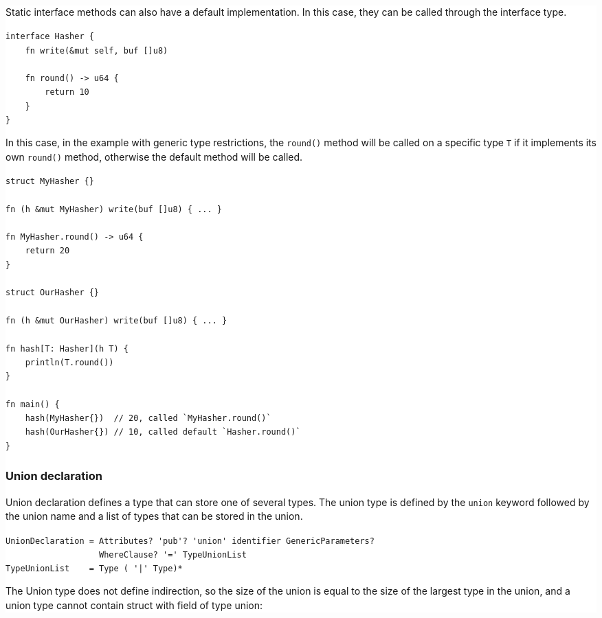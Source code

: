 Static interface methods can also have a default implementation.
In this case, they can be called through the interface type.

```spawn
interface Hasher {
    fn write(&mut self, buf []u8)

    fn round() -> u64 {
        return 10
    }
}
```

In this case, in the example with generic type restrictions, the `round()`
method will be called on a specific type `T` if it implements its own `round()`
method, otherwise the default method will be called.

```spawn
struct MyHasher {}

fn (h &mut MyHasher) write(buf []u8) { ... }

fn MyHasher.round() -> u64 {
    return 20
}

struct OurHasher {}

fn (h &mut OurHasher) write(buf []u8) { ... }

fn hash[T: Hasher](h T) {
    println(T.round())
}

fn main() {
    hash(MyHasher{})  // 20, called `MyHasher.round()`
    hash(OurHasher{}) // 10, called default `Hasher.round()`
}
```

### Union declaration

Union declaration defines a type that can store one of several types. The union
type is defined by the `union` keyword followed by the union name and a list of
types that can be stored in the union.

```bnf
UnionDeclaration = Attributes? 'pub'? 'union' identifier GenericParameters? 
                   WhereClause? '=' TypeUnionList
TypeUnionList    = Type ( '|' Type)*
```

The Union type does not define indirection, so the size of the union is equal to
the size of the largest type in the union, and a union type cannot contain
struct with field of type union:
